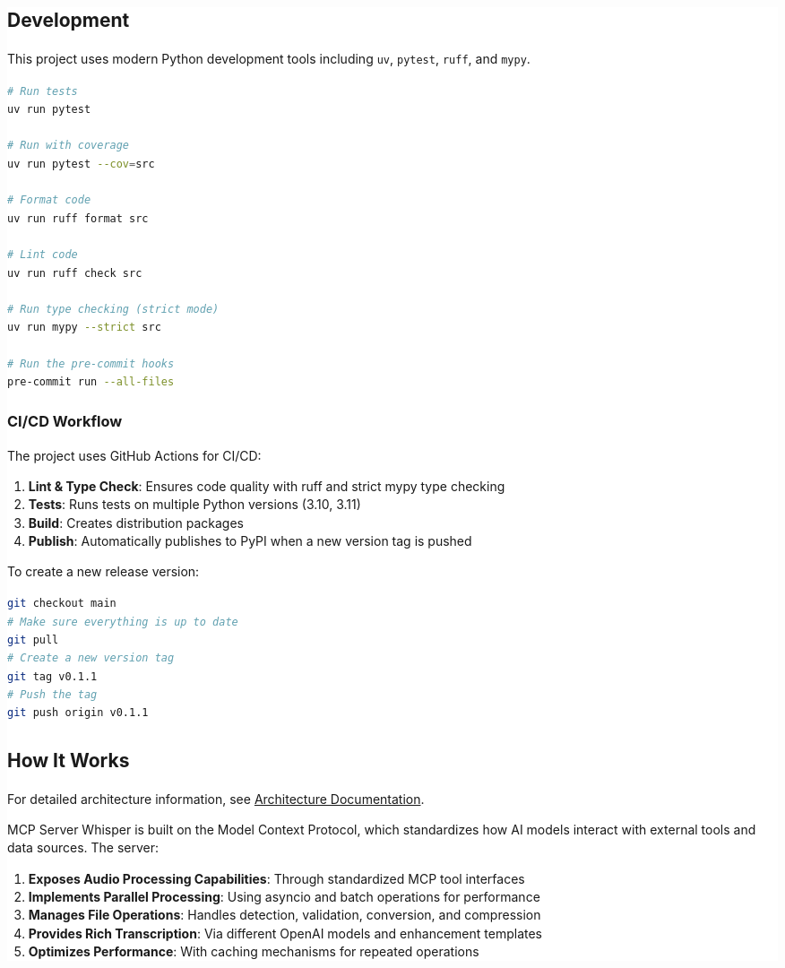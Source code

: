 ## Development

This project uses modern Python development tools including `uv`, `pytest`, `ruff`, and `mypy`.

```bash
# Run tests
uv run pytest

# Run with coverage
uv run pytest --cov=src

# Format code
uv run ruff format src

# Lint code
uv run ruff check src

# Run type checking (strict mode)
uv run mypy --strict src

# Run the pre-commit hooks
pre-commit run --all-files
```

### CI/CD Workflow

The project uses GitHub Actions for CI/CD:

1. **Lint & Type Check**: Ensures code quality with ruff and strict mypy type checking
2. **Tests**: Runs tests on multiple Python versions (3.10, 3.11)
3. **Build**: Creates distribution packages
4. **Publish**: Automatically publishes to PyPI when a new version tag is pushed

To create a new release version:
```bash
git checkout main
# Make sure everything is up to date
git pull
# Create a new version tag
git tag v0.1.1
# Push the tag
git push origin v0.1.1
```

## How It Works

For detailed architecture information, see [Architecture Documentation](docs/architecture.md).

MCP Server Whisper is built on the Model Context Protocol, which standardizes how AI models interact with external tools and data sources. The server:

1. **Exposes Audio Processing Capabilities**: Through standardized MCP tool interfaces
2. **Implements Parallel Processing**: Using asyncio and batch operations for performance
3. **Manages File Operations**: Handles detection, validation, conversion, and compression
4. **Provides Rich Transcription**: Via different OpenAI models and enhancement templates
5. **Optimizes Performance**: With caching mechanisms for repeated operations
